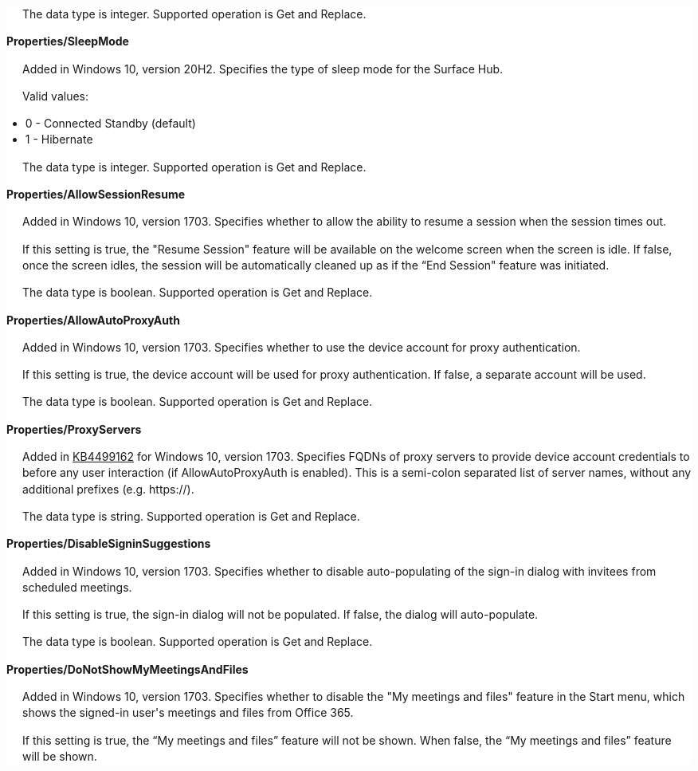 <p style="margin-left: 20px">The data type is integer. Supported operation is Get and Replace.

<a href="" id="properties-sleepmode"></a>**Properties/SleepMode**
<p style="margin-left: 20px">Added in Windows 10, version 20H2. Specifies the type of sleep mode for the Surface Hub.

<p style="margin-left: 20px">Valid values:

- 0 - Connected Standby (default)
- 1 - Hibernate

<p style="margin-left: 20px">The data type is integer. Supported operation is Get and Replace.

<a href="" id="properties-allowsessionresume"></a>**Properties/AllowSessionResume**
<p style="margin-left: 20px">Added in Windows 10, version 1703. Specifies whether to allow the ability to resume a session when the session times out.

<p style="margin-left: 20px">If this setting is true, the &quot;Resume Session&quot; feature will be available on the welcome screen when the screen is idle. If false, once the screen idles, the session will be automatically cleaned up as if the “End Session&quot; feature was initiated.

<p style="margin-left: 20px">The data type is boolean. Supported operation is Get and Replace.

<a href="" id="properties-allowautoproxyauth"></a>**Properties/AllowAutoProxyAuth**
<p style="margin-left: 20px">Added in Windows 10, version 1703. Specifies whether to use the device account for proxy authentication.

<p style="margin-left: 20px">If this setting is true, the device account will be used for proxy authentication. If false, a separate account will be used.

<p style="margin-left: 20px">The data type is boolean. Supported operation is Get and Replace.
    
<a href="" id="properties-proxyservers"></a>**Properties/ProxyServers**
<p style="margin-left: 20px">Added in <a href="https://support.microsoft.com/en-us/topic/may-28-2019-kb4499162-os-build-15063-1839-ed6780ab-38d6-f590-d789-5ba873b1e142" data-raw-source="[KB4499162](https://support.microsoft.com/en-us/topic/may-28-2019-kb4499162-os-build-15063-1839-ed6780ab-38d6-f590-d789-5ba873b1e142)">KB4499162</a> for Windows 10, version 1703. Specifies FQDNs of proxy servers to provide device account credentials to before any user interaction (if AllowAutoProxyAuth is enabled). This is a semi-colon separated list of server names, without any additional prefixes (e.g. https://).

<p style="margin-left: 20px">The data type is string. Supported operation is Get and Replace.

<a href="" id="properties-disablesigninsuggestions"></a>**Properties/DisableSigninSuggestions**
<p style="margin-left: 20px">Added in Windows 10, version 1703. Specifies whether to disable auto-populating of the sign-in dialog with invitees from scheduled meetings.

<p style="margin-left: 20px">If this setting is true, the sign-in dialog will not be populated. If false, the dialog will auto-populate.

<p style="margin-left: 20px">The data type is boolean. Supported operation is Get and Replace.

<a href="" id="properties-donotshowmymeetingsandfiles"></a>**Properties/DoNotShowMyMeetingsAndFiles**
<p style="margin-left: 20px">Added in Windows 10, version 1703. Specifies whether to disable the &quot;My meetings and files&quot; feature in the Start menu, which shows the signed-in user&#39;s meetings and files from Office 365.

<p style="margin-left: 20px">If this setting is true, the “My meetings and files” feature will not be shown. When false, the “My meetings and files” feature will be shown.
